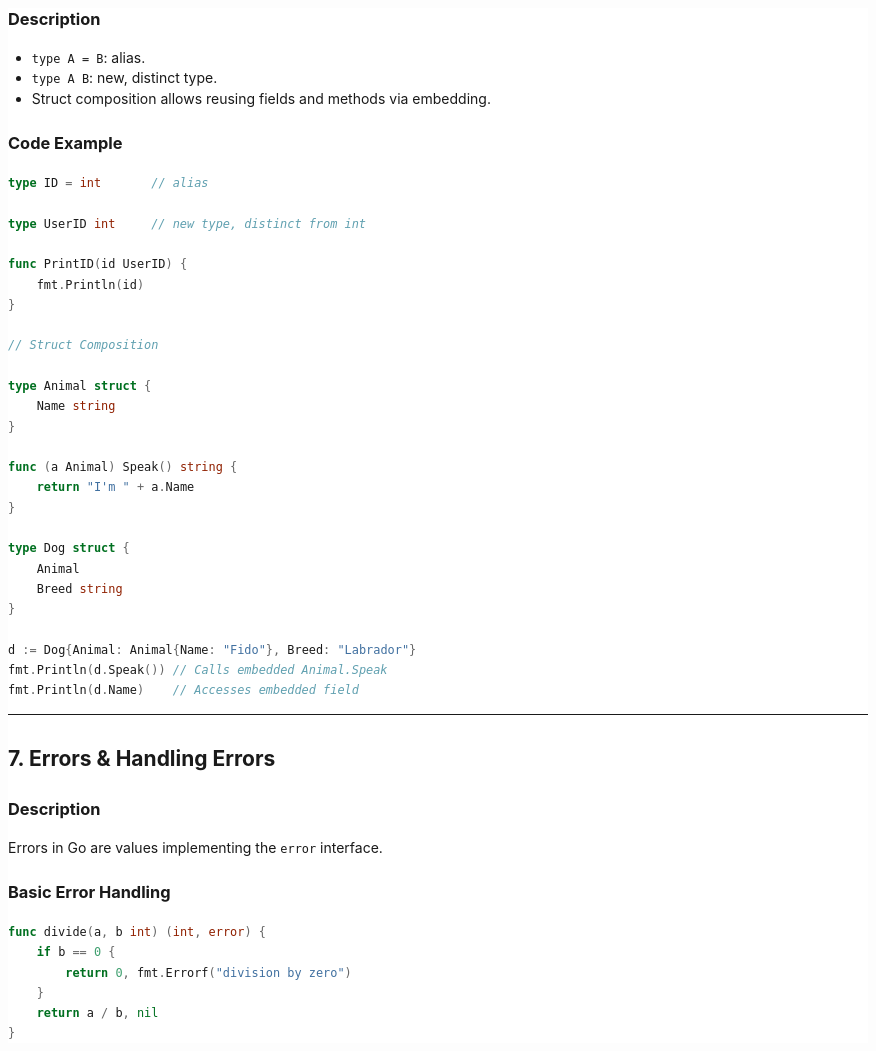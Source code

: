 ### Description
- `type A = B`: alias.
- `type A B`: new, distinct type.
- Struct composition allows reusing fields and methods via embedding.

### Code Example
```go
type ID = int       // alias

type UserID int     // new type, distinct from int

func PrintID(id UserID) {
    fmt.Println(id)
}

// Struct Composition

type Animal struct {
    Name string
}

func (a Animal) Speak() string {
    return "I'm " + a.Name
}

type Dog struct {
    Animal
    Breed string
}

d := Dog{Animal: Animal{Name: "Fido"}, Breed: "Labrador"}
fmt.Println(d.Speak()) // Calls embedded Animal.Speak
fmt.Println(d.Name)    // Accesses embedded field
```

---

## 7. Errors & Handling Errors

### Description
Errors in Go are values implementing the `error` interface.

### Basic Error Handling
```go
func divide(a, b int) (int, error) {
    if b == 0 {
        return 0, fmt.Errorf("division by zero")
    }
    return a / b, nil
}
```
